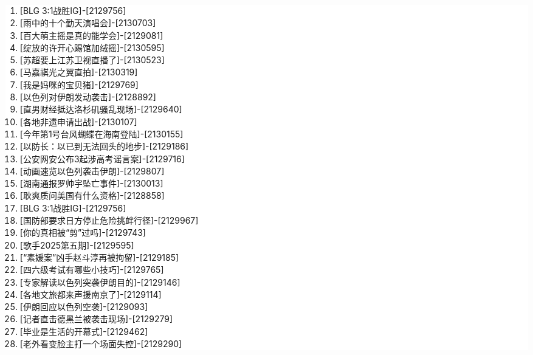 1. [BLG 3:1战胜IG]-[2129756]
1. [雨中的十个勤天演唱会]-[2130703]
1. [百大萌主摇是真的能学会]-[2129081]
1. [绽放的许开心踢馆加绒摇]-[2130595]
1. [苏超要上江苏卫视直播了]-[2130523]
1. [马嘉祺光之翼直拍]-[2130319]
1. [我是妈咪的宝贝猪]-[2129769]
1. [以色列对伊朗发动袭击]-[2128892]
1. [直男财经抵达洛杉矶骚乱现场]-[2129640]
1. [各地非遗申请出战]-[2130107]
1. [今年第1号台风蝴蝶在海南登陆]-[2130155]
1. [以防长：以已到无法回头的地步]-[2129186]
1. [公安网安公布3起涉高考谣言案]-[2129716]
1. [动画速览以色列袭击伊朗]-[2129807]
1. [湖南通报罗帅宇坠亡事件]-[2130013]
1. [耿爽质问美国有什么资格]-[2128858]
1. [BLG 3:1战胜IG]-[2129756]
1. [国防部要求日方停止危险挑衅行径]-[2129967]
1. [你的真相被“剪”过吗]-[2129743]
1. [歌手2025第五期]-[2129595]
1. [“素媛案”凶手赵斗淳再被拘留]-[2129185]
1. [四六级考试有哪些小技巧]-[2129765]
1. [专家解读以色列突袭伊朗目的]-[2129146]
1. [各地文旅都来声援南京了]-[2129114]
1. [伊朗回应以色列空袭]-[2129093]
1. [记者直击德黑兰被袭击现场]-[2129279]
1. [毕业是生活的开幕式]-[2129462]
1. [老外看变脸主打一个场面失控]-[2129290]
